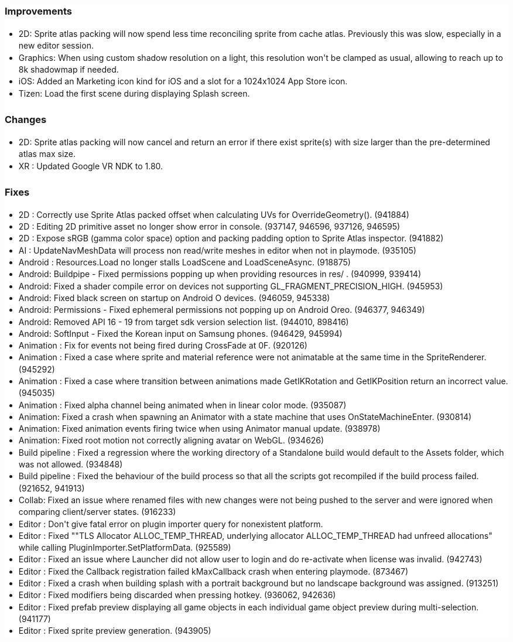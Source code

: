 ### Improvements

*   2D: Sprite atlas packing will now spend less time reconciling sprite from cache atlas. Previously this was slow, especially in a new editor session.
*   Graphics: When using custom shadow resolution on a light, this resolution won't be clamped as usual, allowing to reach up to 8k shadowmap if needed.
*   iOS: Added an Marketing icon kind for iOS and a slot for a 1024x1024 App Store icon.
*   Tizen: Load the first scene during displaying Splash screen.

### Changes

*   2D: Sprite atlas packing will now cancel and return an error if there exist sprite(s) with size larger than the pre-determined atlas max size.
*   XR : Updated Google VR NDK to 1.80.

### Fixes

*   2D : Correctly use Sprite Atlas packed offset when calculating UVs for OverrideGeometry(). (941884)
*   2D : Editing 2D primitive asset no longer show error in console. (937147, 946596, 937126, 946595)
*   2D : Expose sRGB (gamma color space) option and packing padding option to Sprite Atlas inspector. (941882)
*   AI : UpdateNavMeshData will process non read/write meshes in editor when not in playmode. (935105)
*   Android : Resources.Load no longer stalls LoadScene and LoadSceneAsync. (918875)
*   Android: Buildpipe - Fixed permissions popping up when providing resources in res/ . (940999, 939414)
*   Android: Fixed a shader compile error on devices not supporting GL\_FRAGMENT\_PRECISION\_HIGH. (945953)
*   Android: Fixed black screen on startup on Android O devices. (946059, 945338)
*   Android: Permissions - Fixed ephemeral permissions not popping up on Android Oreo. (946377, 946349)
*   Android: Removed API 16 - 19 from target sdk version selection list. (944010, 898416)
*   Android: SoftInput - Fixed the Korean input on Samsung phones. (946429, 945994)
*   Animation : Fix for events not being fired during CrossFade at 0F. (920126)
*   Animation : Fixed a case where sprite and material reference were not animatable at the same time in the SpriteRenderer. (945292)
*   Animation : Fixed a case where transition between animations made GetIKRotation and GetIKPosition return an incorrect value. (945035)
*   Animation : Fixed alpha channel being animated when in linear color mode. (935087)
*   Animation: Fixed a crash when spawning an Animator with a state machine that uses OnStateMachineEnter. (930814)
*   Animation: Fixed animation events firing twice when using Animator manual update. (938978)
*   Animation: Fixed root motion not correctly aligning avatar on WebGL. (934626)
*   Build pipeline : Fixed a regression where the working directory of a Standalone build would default to the Assets folder, which was not allowed. (934848)
*   Build pipeline : Fixed the behaviour of the build process so that all the scripts got recompiled if the build process failed. (921652, 941913)
*   Collab: Fixed an issue where renamed files with new changes were not being pushed to the server and were ignored when comparing client/server states. (916233)
*   Editor : Don't give fatal error on plugin importer query for nonexistent platform.
*   Editor : Fixed ""TLS Allocator ALLOC\_TEMP\_THREAD, underlying allocator ALLOC\_TEMP\_THREAD had unfreed allocations" while calling PluginImporter.SetPlatformData. (925589)
*   Editor : Fixed an issue where Launcher did not allow user to login and do re-activate when license was invalid. (942743)
*   Editor : Fixed the Callback registration failed kMaxCallback crash when entering playmode. (873467)
*   Editor : Fixed a crash when building splash with a portrait background but no landscape background was assigned. (913251)
*   Editor : Fixed modifiers being discarded when pressing hotkey. (936062, 942636)
*   Editor : Fixed prefab preview displaying all game objects in each individual game object preview during multi-selection. (941177)
*   Editor : Fixed sprite preview generation. (943905)